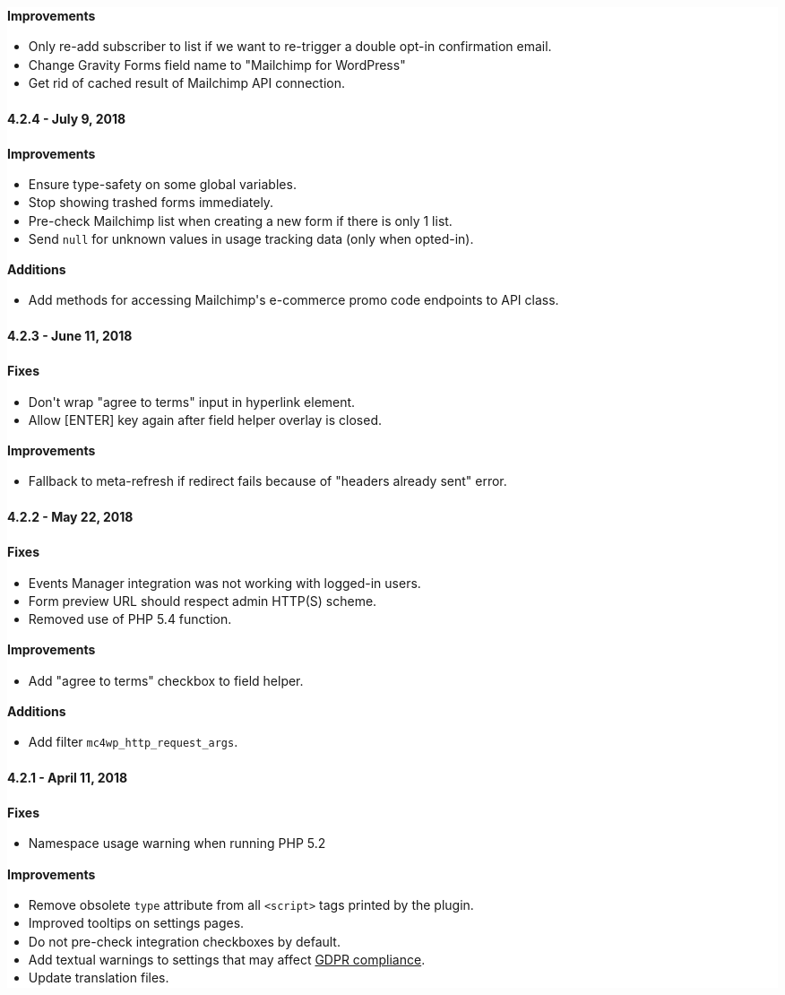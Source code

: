 **Improvements**

- Only re-add subscriber to list if we want to re-trigger a double opt-in confirmation email.
- Change Gravity Forms field name to "Mailchimp for WordPress"
- Get rid of cached result of Mailchimp API connection.


#### 4.2.4 - July 9, 2018

**Improvements**

- Ensure type-safety on some global variables.
- Stop showing trashed forms immediately.
- Pre-check Mailchimp list when creating a new form if there is only 1 list.
- Send `null` for unknown values in usage tracking data (only when opted-in).

**Additions**

- Add methods for accessing Mailchimp's e-commerce promo code endpoints to API class.


#### 4.2.3 - June 11, 2018

**Fixes**

- Don't wrap "agree to terms" input in hyperlink element.
- Allow [ENTER] key again after field helper overlay is closed.

**Improvements**

- Fallback to meta-refresh if redirect fails because of "headers already sent" error.



#### 4.2.2 - May 22, 2018

**Fixes**

- Events Manager integration was not working with logged-in users.
- Form preview URL should respect admin HTTP(S) scheme.
- Removed use of PHP 5.4 function.

**Improvements**

- Add "agree to terms" checkbox to field helper.

**Additions**

- Add filter `mc4wp_http_request_args`.


#### 4.2.1 - April 11, 2018

**Fixes**

- Namespace usage warning when running PHP 5.2

**Improvements**

- Remove obsolete `type` attribute from all `<script>` tags printed by the plugin.
- Improved tooltips on settings pages.
- Do not pre-check integration checkboxes by default.
- Add textual warnings to settings that may affect [GDPR compliance](https://www.mc4wp.com/kb/gdpr-compliance/).
- Update translation files.
